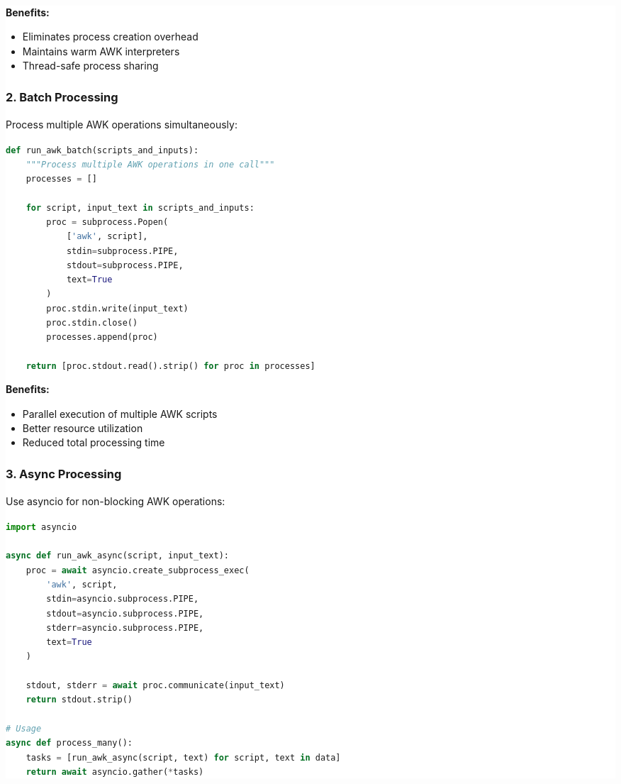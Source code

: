 **Benefits:**
- Eliminates process creation overhead
- Maintains warm AWK interpreters
- Thread-safe process sharing

### 2. Batch Processing

Process multiple AWK operations simultaneously:

```python
def run_awk_batch(scripts_and_inputs):
    """Process multiple AWK operations in one call"""
    processes = []
    
    for script, input_text in scripts_and_inputs:
        proc = subprocess.Popen(
            ['awk', script],
            stdin=subprocess.PIPE,
            stdout=subprocess.PIPE,
            text=True
        )
        proc.stdin.write(input_text)
        proc.stdin.close()
        processes.append(proc)
    
    return [proc.stdout.read().strip() for proc in processes]
```

**Benefits:**
- Parallel execution of multiple AWK scripts
- Better resource utilization
- Reduced total processing time

### 3. Async Processing

Use asyncio for non-blocking AWK operations:

```python
import asyncio

async def run_awk_async(script, input_text):
    proc = await asyncio.create_subprocess_exec(
        'awk', script,
        stdin=asyncio.subprocess.PIPE,
        stdout=asyncio.subprocess.PIPE,
        stderr=asyncio.subprocess.PIPE,
        text=True
    )
    
    stdout, stderr = await proc.communicate(input_text)
    return stdout.strip()

# Usage
async def process_many():
    tasks = [run_awk_async(script, text) for script, text in data]
    return await asyncio.gather(*tasks)
```
